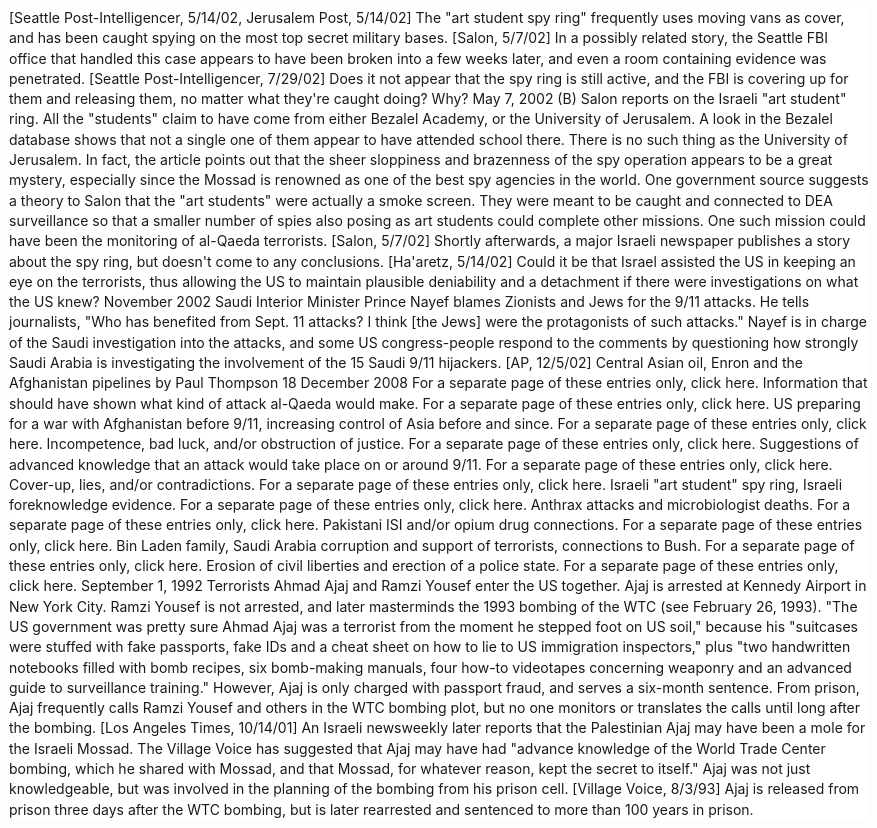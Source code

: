 [Seattle Post-Intelligencer, 5/14/02, Jerusalem Post, 5/14/02] The "art student spy ring" frequently uses moving vans as cover, and has been caught spying on the most top secret military bases. [Salon, 5/7/02] In a possibly related story, the Seattle FBI office that handled this case appears to have been broken into a few weeks later, and even a room containing evidence was penetrated. [Seattle Post-Intelligencer, 7/29/02] Does it not appear that the spy ring is still active, and the FBI is covering up for them and releasing them, no matter what they're caught doing? Why? May 7, 2002 (B) Salon reports on the Israeli "art student" ring. All the "students" claim to have come from either Bezalel Academy, or the University of Jerusalem. A look in the Bezalel database shows that not a single one of them appear to have attended school there. There is no such thing as the University of Jerusalem. In fact, the article points out that the sheer sloppiness and brazenness of the spy operation appears to be a great mystery, especially since the Mossad is renowned as one of the best spy agencies in the world. One government source suggests a theory to Salon that the "art students" were actually a smoke screen. They were meant to be caught and connected to DEA surveillance so that a smaller number of spies also posing as art students could complete other missions. One such mission could have been the monitoring of al-Qaeda terrorists. [Salon, 5/7/02] Shortly afterwards, a major Israeli newspaper publishes a story about the spy ring, but doesn't come to any conclusions. [Ha'aretz, 5/14/02] Could it be that Israel assisted the US in keeping an eye on the terrorists, thus allowing the US to maintain plausible deniability and a detachment if there were investigations on what the US knew? November 2002 Saudi Interior Minister Prince Nayef blames Zionists and Jews for the 9/11 attacks. He tells journalists, "Who has benefited from Sept. 11 attacks? I think [the Jews] were the protagonists of such attacks." Nayef is in charge of the Saudi investigation into the attacks, and some US congress-people respond to the comments by questioning how strongly Saudi Arabia is investigating the involvement of the 15 Saudi 9/11 hijackers. [AP, 12/5/02]
Central Asian oil, Enron and the Afghanistan pipelines
by Paul Thompson
18 December 2008
For a separate page of these entries only, click here. Information that should have shown what kind of attack al-Qaeda would make. For a separate page of these entries only, click here. US preparing for a war with Afghanistan before 9/11, increasing control of Asia before and since. For a separate page of these entries only, click here. Incompetence, bad luck, and/or obstruction of justice.
For a separate page of these entries only, click here. Suggestions of advanced knowledge that an attack would take place on or around 9/11. For a separate page of these entries only, click here. Cover-up, lies, and/or contradictions.
For a separate page of these entries only, click here. Israeli "art student" spy ring, Israeli foreknowledge evidence. For a separate page of these entries only, click here. Anthrax attacks and microbiologist deaths. For a separate page of these entries only, click here. Pakistani ISI and/or opium drug connections.
For a separate page of these entries only, click here. Bin Laden family, Saudi Arabia corruption and support of terrorists, connections to Bush. For a separate page of these entries only, click here. Erosion of civil liberties and erection of a police state. For a separate page of these entries only, click here. September 1, 1992
Terrorists Ahmad Ajaj and Ramzi Yousef enter the US together. Ajaj is arrested at Kennedy Airport in New York City. Ramzi Yousef is not arrested, and later masterminds the 1993 bombing of the WTC (see February 26, 1993).
"The US government was pretty sure Ahmad Ajaj was a terrorist from the moment he stepped foot on US soil," because his "suitcases were stuffed with fake passports, fake IDs and a cheat sheet on how to lie to US immigration inspectors," plus "two handwritten notebooks filled with bomb recipes, six bomb-making manuals, four how-to videotapes concerning weaponry and an advanced guide to surveillance training."
However, Ajaj is only charged with passport fraud, and serves a six-month sentence. From prison, Ajaj frequently calls Ramzi Yousef and others in the WTC bombing plot, but no one monitors or translates the calls until long after the bombing.
[Los Angeles Times, 10/14/01]
An Israeli newsweekly later reports that the Palestinian Ajaj may have been a mole for the Israeli Mossad. The Village Voice has suggested that Ajaj may have had "advance knowledge of the World Trade Center bombing, which he shared with Mossad, and that Mossad, for whatever reason, kept the secret to itself." Ajaj was not just knowledgeable, but was involved in the planning of the bombing from his prison cell.
[Village Voice, 8/3/93]
Ajaj is released from prison three days after the WTC bombing, but is later rearrested and sentenced to more than 100 years in prison.